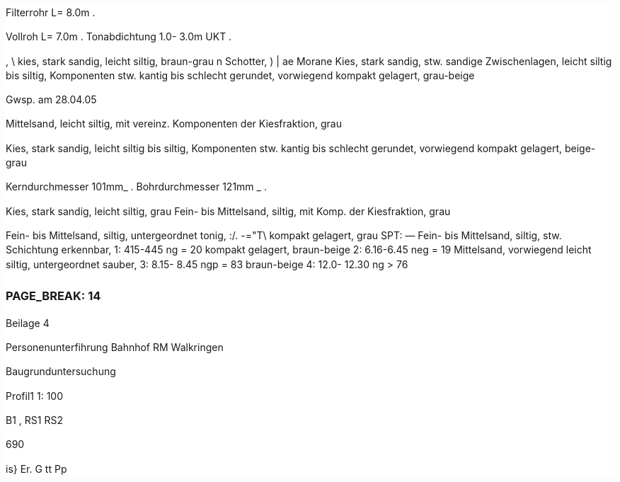 Filterrohr L= 8.0m .

Vollroh L= 7.0m .
Tonabdichtung 1.0- 3.0m UKT .

, \ kies, stark sandig, leicht siltig, braun-grau n Schotter,
) | ae Morane
Kies, stark sandig, stw. sandige Zwischenlagen,
leicht siltig bis siltig, Komponenten stw. kantig bis
schlecht gerundet, vorwiegend kompakt gelagert,
grau-beige

Gwsp.
am
28.04.05

Mittelsand, leicht siltig, mit vereinz. Komponenten
der Kiesfraktion, grau

Kies, stark sandig, leicht siltig bis siltig,
Komponenten stw. kantig bis schlecht gerundet,
vorwiegend kompakt gelagert, beige-grau

Kerndurchmesser 101mm_ .
Bohrdurchmesser 121mm _ .

Kies, stark sandig, leicht siltig, grau
Fein- bis Mittelsand, siltig, mit Komp. der Kiesfraktion, grau

Fein- bis Mittelsand, siltig, untergeordnet tonig,
:/. -="T\ kompakt gelagert, grau SPT:
— Fein- bis Mittelsand, siltig, stw. Schichtung erkennbar, 1: 415-445 ng = 20
kompakt gelagert, braun-beige 2: 6.16-6.45 neg = 19
Mittelsand, vorwiegend leicht siltig, untergeordnet sauber, 3: 8.15- 8.45 ngp = 83
braun-beige 4: 12.0- 12.30 ng > 76



### PAGE_BREAK: 14 ###

Beilage 4

Personenunterfihrung Bahnhof RM
Walkringen

Baugrunduntersuchung

Profil1 1: 100

B1 , RS1 RS2

690

is}
Er.
G
tt
Pp
